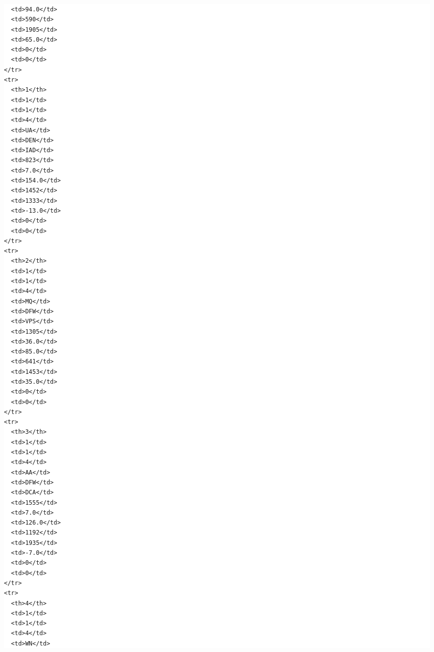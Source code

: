       <td>94.0</td>
      <td>590</td>
      <td>1905</td>
      <td>65.0</td>
      <td>0</td>
      <td>0</td>
    </tr>
    <tr>
      <th>1</th>
      <td>1</td>
      <td>1</td>
      <td>4</td>
      <td>UA</td>
      <td>DEN</td>
      <td>IAD</td>
      <td>823</td>
      <td>7.0</td>
      <td>154.0</td>
      <td>1452</td>
      <td>1333</td>
      <td>-13.0</td>
      <td>0</td>
      <td>0</td>
    </tr>
    <tr>
      <th>2</th>
      <td>1</td>
      <td>1</td>
      <td>4</td>
      <td>MQ</td>
      <td>DFW</td>
      <td>VPS</td>
      <td>1305</td>
      <td>36.0</td>
      <td>85.0</td>
      <td>641</td>
      <td>1453</td>
      <td>35.0</td>
      <td>0</td>
      <td>0</td>
    </tr>
    <tr>
      <th>3</th>
      <td>1</td>
      <td>1</td>
      <td>4</td>
      <td>AA</td>
      <td>DFW</td>
      <td>DCA</td>
      <td>1555</td>
      <td>7.0</td>
      <td>126.0</td>
      <td>1192</td>
      <td>1935</td>
      <td>-7.0</td>
      <td>0</td>
      <td>0</td>
    </tr>
    <tr>
      <th>4</th>
      <td>1</td>
      <td>1</td>
      <td>4</td>
      <td>WN</td>